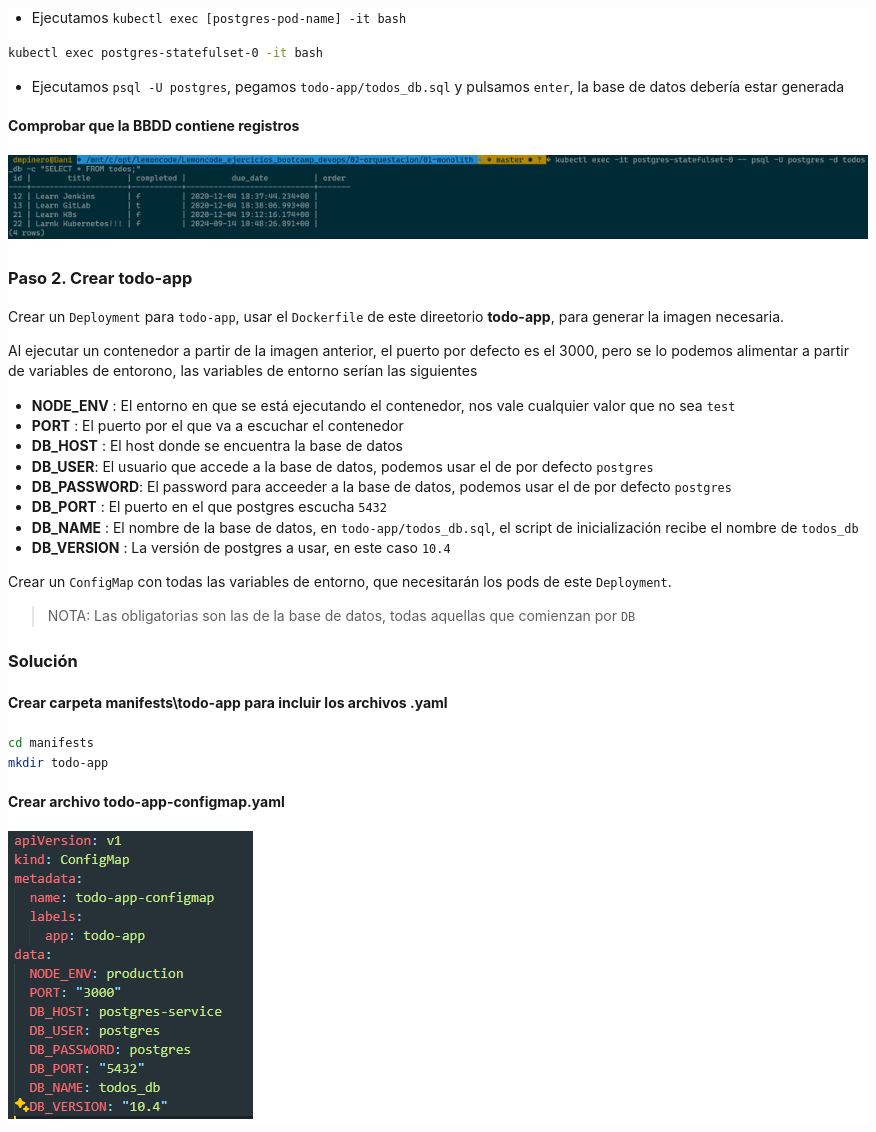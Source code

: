 * Ejecutamos `kubectl exec [postgres-pod-name] -it bash`
```bash
kubectl exec postgres-statefulset-0 -it bash
```
* Ejecutamos `psql -U postgres`, pegamos `todo-app/todos_db.sql` y pulsamos `enter`, la base de datos debería estar generada
#### Comprobar que la BBDD contiene registros
![postgres postgres-bbdd con registros](./images/postgres/postgres-bbdd-con-registros.png)


### Paso 2. Crear todo-app

Crear un `Deployment` para `todo-app`, usar el `Dockerfile` de este direetorio **todo-app**, para generar la imagen necesaria.

Al ejecutar un contenedor a partir de la imagen anterior, el puerto por defecto es el 3000, pero se lo podemos alimentar a partir de  variables de entorono, las variables de entorno serían las siguientes

* **NODE_ENV** : El entorno en que se está ejecutando el contenedor, nos vale cualquier valor que no sea `test`
* **PORT** : El puerto por el que va a escuchar el contenedor
* **DB_HOST** : El host donde se encuentra la base de datos
* **DB_USER**: El usuario que accede a la base de datos, podemos usar el de por defecto `postgres`
* **DB_PASSWORD**: El password para acceeder a la base de datos, podemos usar el de por defecto `postgres`
* **DB_PORT** : El puerto en el que postgres escucha `5432`
* **DB_NAME** : El nombre de la base de datos, en `todo-app/todos_db.sql`, el script de inicialización recibe el nombre de `todos_db`
* **DB_VERSION** : La versión de postgres a usar, en este caso `10.4`

Crear un `ConfigMap` con todas las variables de entorno, que necesitarán los pods de este `Deployment`.

> NOTA: Las obligatorias son las de la base de datos, todas aquellas que comienzan por `DB`

### Solución
#### Crear carpeta manifests\todo-app para incluir los archivos .yaml
```bash
cd manifests
mkdir todo-app
```

#### Crear archivo todo-app-configmap.yaml
![todo-app configmap](./images/todo-app/todo-app-configmap.yaml.png)